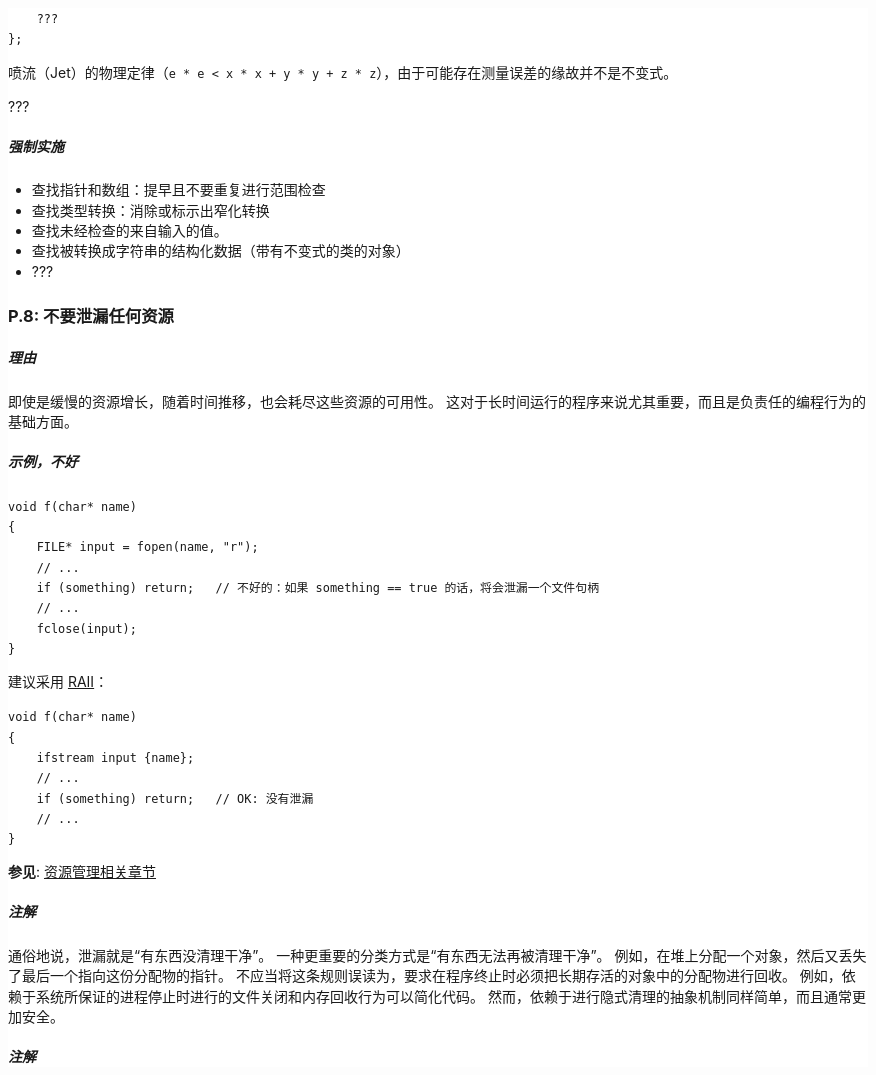         ???
    };

喷流（Jet）的物理定律（`e * e < x * x + y * y + z * z`），由于可能存在测量误差的缘故并不是不变式。

???

##### 强制实施

* 查找指针和数组：提早且不要重复进行范围检查
* 查找类型转换：消除或标示出窄化转换
* 查找未经检查的来自输入的值。
* 查找被转换成字符串的结构化数据（带有不变式的类的对象）
* ???

### <a name="Rp-leak"></a>P.8: 不要泄漏任何资源

##### 理由

即使是缓慢的资源增长，随着时间推移，也会耗尽这些资源的可用性。
这对于长时间运行的程序来说尤其重要，而且是负责任的编程行为的基础方面。

##### 示例，不好

    void f(char* name)
    {
        FILE* input = fopen(name, "r");
        // ...
        if (something) return;   // 不好的：如果 something == true 的话，将会泄漏一个文件句柄
        // ...
        fclose(input);
    }

建议采用 [RAII](#Rr-raii)：

    void f(char* name)
    {
        ifstream input {name};
        // ...
        if (something) return;   // OK: 没有泄漏
        // ...
    }

**参见**: [资源管理相关章节](#S-resource)

##### 注解

通俗地说，泄漏就是“有东西没清理干净”。
一种更重要的分类方式是“有东西无法再被清理干净”。
例如，在堆上分配一个对象，然后又丢失了最后一个指向这份分配物的指针。
不应当将这条规则误读为，要求在程序终止时必须把长期存活的对象中的分配物进行回收。
例如，依赖于系统所保证的进程停止时进行的文件关闭和内存回收行为可以简化代码。
然而，依赖于进行隐式清理的抽象机制同样简单，而且通常更加安全。

##### 注解
